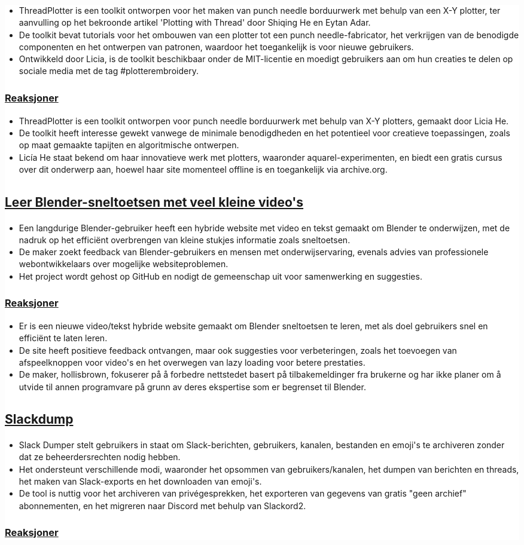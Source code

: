 - ThreadPlotter is een toolkit ontworpen voor het maken van punch needle borduurwerk met behulp van een X-Y plotter, ter aanvulling op het bekroonde artikel 'Plotting with Thread' door Shiqing He en Eytan Adar.
- De toolkit bevat tutorials voor het ombouwen van een plotter tot een punch needle-fabricator, het verkrijgen van de benodigde componenten en het ontwerpen van patronen, waardoor het toegankelijk is voor nieuwe gebruikers.
- Ontwikkeld door Licia, is de toolkit beschikbaar onder de MIT-licentie en moedigt gebruikers aan om hun creaties te delen op sociale media met de tag #plotterembroidery.

### [Reaksjoner](https://news.ycombinator.com/item?id=41270596)

- ThreadPlotter is een toolkit ontworpen voor punch needle borduurwerk met behulp van X-Y plotters, gemaakt door Licia He.
- De toolkit heeft interesse gewekt vanwege de minimale benodigdheden en het potentieel voor creatieve toepassingen, zoals op maat gemaakte tapijten en algoritmische ontwerpen.
- Licía He staat bekend om haar innovatieve werk met plotters, waaronder aquarel-experimenten, en biedt een gratis cursus over dit onderwerp aan, hoewel haar site momenteel offline is en toegankelijk via archive.org.

## [Leer Blender-sneltoetsen met veel kleine video's](https://hollisbrown.github.io/blendershortcuts/)

- Een langdurige Blender-gebruiker heeft een hybride website met video en tekst gemaakt om Blender te onderwijzen, met de nadruk op het efficiënt overbrengen van kleine stukjes informatie zoals sneltoetsen.
- De maker zoekt feedback van Blender-gebruikers en mensen met onderwijservaring, evenals advies van professionele webontwikkelaars over mogelijke websiteproblemen.
- Het project wordt gehost op GitHub en nodigt de gemeenschap uit voor samenwerking en suggesties.

### [Reaksjoner](https://news.ycombinator.com/item?id=41271014)

- Er is een nieuwe video/tekst hybride website gemaakt om Blender sneltoetsen te leren, met als doel gebruikers snel en efficiënt te laten leren.
- De site heeft positieve feedback ontvangen, maar ook suggesties voor verbeteringen, zoals het toevoegen van afspeelknoppen voor video's en het overwegen van lazy loading voor betere prestaties.
- De maker, hollisbrown, fokuserer på å forbedre nettstedet basert på tilbakemeldinger fra brukerne og har ikke planer om å utvide til annen programvare på grunn av deres ekspertise som er begrenset til Blender.

## [Slackdump](https://github.com/rusq/slackdump)

- Slack Dumper stelt gebruikers in staat om Slack-berichten, gebruikers, kanalen, bestanden en emoji's te archiveren zonder dat ze beheerdersrechten nodig hebben.
- Het ondersteunt verschillende modi, waaronder het opsommen van gebruikers/kanalen, het dumpen van berichten en threads, het maken van Slack-exports en het downloaden van emoji's.
- De tool is nuttig voor het archiveren van privégesprekken, het exporteren van gegevens van gratis "geen archief" abonnementen, en het migreren naar Discord met behulp van Slackord2.

### [Reaksjoner](https://news.ycombinator.com/item?id=41272213)
